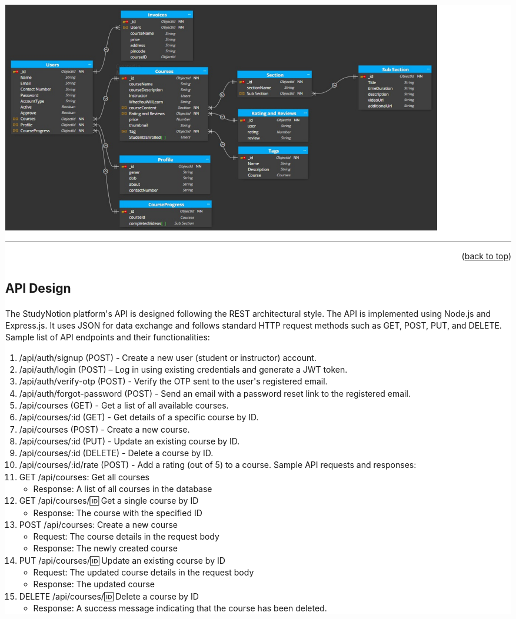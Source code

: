 ![Database Schema](images/schema.png)

<hr>
<p align="right">(<a href="#top">back to top</a>)</p>

## API Design
<a k="api-design"></a>

The StudyNotion platform's API is designed following the REST architectural style. The
API is implemented using Node.js and Express.js. It uses JSON for data exchange and
follows standard HTTP request methods such as GET, POST, PUT, and DELETE.
Sample list of API endpoints and their functionalities: 
1. /api/auth/signup (POST) - Create a new user (student or instructor) account.
2. /api/auth/login (POST) – Log in using existing credentials and generate a JWT
token.
3. /api/auth/verify-otp (POST) - Verify the OTP sent to the user's registered email.
4. /api/auth/forgot-password (POST) - Send an email with a password reset link to
the registered email.
5. /api/courses (GET) - Get a list of all available courses.
6. /api/courses/:id (GET) - Get details of a specific course by ID.
7. /api/courses (POST) - Create a new course.
8. /api/courses/:id (PUT) - Update an existing course by ID.
9. /api/courses/:id (DELETE) - Delete a course by ID.
10. /api/courses/:id/rate (POST) - Add a rating (out of 5) to a course.
Sample API requests and responses: 
1. GET /api/courses: Get all courses
   * Response: A list of all courses in the database
2. GET /api/courses/:id: Get a single course by ID
   * Response: The course with the specified ID
3. POST /api/courses: Create a new course
   * Request: The course details in the request body
   * Response: The newly created course
4. PUT /api/courses/:id: Update an existing course by ID
   * Request: The updated course details in the request body
   * Response: The updated course
5. DELETE /api/courses/:id: Delete a course by ID
   * Response: A success message indicating that the course has been deleted.

